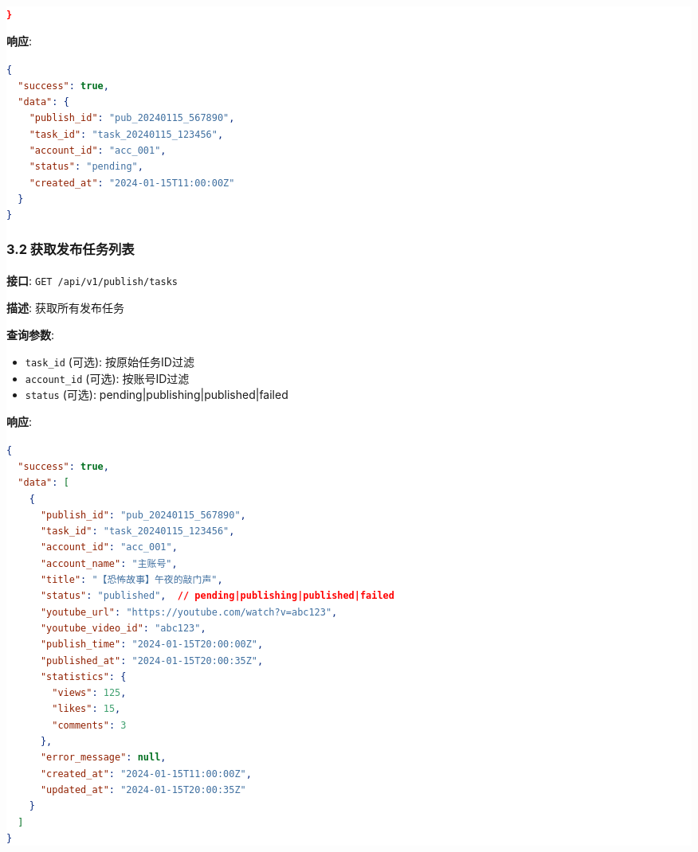 ```json
}
```

**响应**:
```json
{
  "success": true,
  "data": {
    "publish_id": "pub_20240115_567890",
    "task_id": "task_20240115_123456",
    "account_id": "acc_001",
    "status": "pending",
    "created_at": "2024-01-15T11:00:00Z"
  }
}
```

### 3.2 获取发布任务列表

**接口**: `GET /api/v1/publish/tasks`

**描述**: 获取所有发布任务

**查询参数**:
- `task_id` (可选): 按原始任务ID过滤
- `account_id` (可选): 按账号ID过滤
- `status` (可选): pending|publishing|published|failed

**响应**:
```json
{
  "success": true,
  "data": [
    {
      "publish_id": "pub_20240115_567890",
      "task_id": "task_20240115_123456",
      "account_id": "acc_001",
      "account_name": "主账号",
      "title": "【恐怖故事】午夜的敲门声",
      "status": "published",  // pending|publishing|published|failed
      "youtube_url": "https://youtube.com/watch?v=abc123",
      "youtube_video_id": "abc123",
      "publish_time": "2024-01-15T20:00:00Z",
      "published_at": "2024-01-15T20:00:35Z",
      "statistics": {
        "views": 125,
        "likes": 15,
        "comments": 3
      },
      "error_message": null,
      "created_at": "2024-01-15T11:00:00Z",
      "updated_at": "2024-01-15T20:00:35Z"
    }
  ]
}
```
